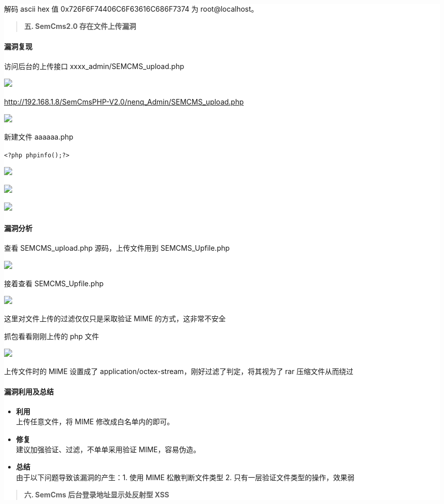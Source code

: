 解码 ascii hex 值 0x726F6F74406C6F63616C686F7374 为 root@localhost。

> **五. SemCms2.0 存在文件上传漏洞**

#### **漏洞复现**  

访问后台的上传接口 xxxx_admin/SEMCMS_upload.php

![](https://mmbiz.qpic.cn/mmbiz_png/BwqHlJ29vcoiamlreVg3KIAnt2Jaibt6reqdXcuCf3FJIS5CfAia3xPLWo1ET42gFueKfrtzV19Sk6WbpOAR1pXow/640?wx_fmt=png)

http://192.168.1.8/SemCmsPHP-V2.0/nenq_Admin/SEMCMS_upload.php

![](https://mmbiz.qpic.cn/mmbiz_png/BwqHlJ29vcoiamlreVg3KIAnt2Jaibt6reofrT7bxRt4f9KOKCUbNZoejQq6ia0g7bHgX03MjxZfMwxjUk12PEOSA/640?wx_fmt=png)

新建文件 aaaaaa.php

```
<?php phpinfo();?>
```

![](https://mmbiz.qpic.cn/mmbiz_png/BwqHlJ29vcoiamlreVg3KIAnt2Jaibt6reY0NxpVyXKGVfnqN11dOuIxsp2QvxRR7XWqDYr6LricpRPCREZdel9tQ/640?wx_fmt=png)  

![](https://mmbiz.qpic.cn/mmbiz_png/BwqHlJ29vcoiamlreVg3KIAnt2Jaibt6reo7kUymCibfX0AYzHGHyNw0YWRSUa5RUkIwXewdNhhjS0oWXo1SC8Ocg/640?wx_fmt=png)

![](https://mmbiz.qpic.cn/mmbiz_png/BwqHlJ29vcoiamlreVg3KIAnt2Jaibt6reE9RAcfaUx6FINVf3n70tzTJASxWUO5WFTEQcaiasqz6enGqyoP9HqicA/640?wx_fmt=png)

#### **漏洞分析**

查看 SEMCMS_upload.php 源码，上传文件用到 SEMCMS_Upfile.php

![](https://mmbiz.qpic.cn/mmbiz_png/BwqHlJ29vcoiamlreVg3KIAnt2Jaibt6reU4M9zqibBz7eSa1W2EcrzeO5dibAY7gq2ux9Xjybl2QaeXSx4YIoZguw/640?wx_fmt=png)

接着查看 SEMCMS_Upfile.php

![](https://mmbiz.qpic.cn/mmbiz_png/BwqHlJ29vcoiamlreVg3KIAnt2Jaibt6reTdtBy8KwX49DhpYxoMxS6OTeqzx6OQr2NathKEM56hxE6GrCc3IcNA/640?wx_fmt=png)

这里对文件上传的过滤仅仅只是采取验证 MIME 的方式，这非常不安全

抓包看看刚刚上传的 php 文件

![](https://mmbiz.qpic.cn/mmbiz_png/BwqHlJ29vcoiamlreVg3KIAnt2Jaibt6reEicHqXD3sDHr9liaichSibWkbhSNrjZ8TUgE0LtURDicGMougfOZjjHNFAw/640?wx_fmt=png)

上传文件时的 MIME 设置成了 application/octex-stream，刚好过滤了判定，将其视为了 rar 压缩文件从而绕过

#### **漏洞利用及总结**

*   **利用**  
    上传任意文件，将 MIME 修改成白名单内的即可。
    
*   **修复**  
    建议加强验证、过滤，不单单采用验证 MIME，容易伪造。
    
*   **总结**  
    由于以下问题导致该漏洞的产生：1. 使用 MIME 松散判断文件类型 2. 只有一层验证文件类型的操作，效果弱
    

> **六. SemCms 后台登录地址显示处反射型 XSS**

